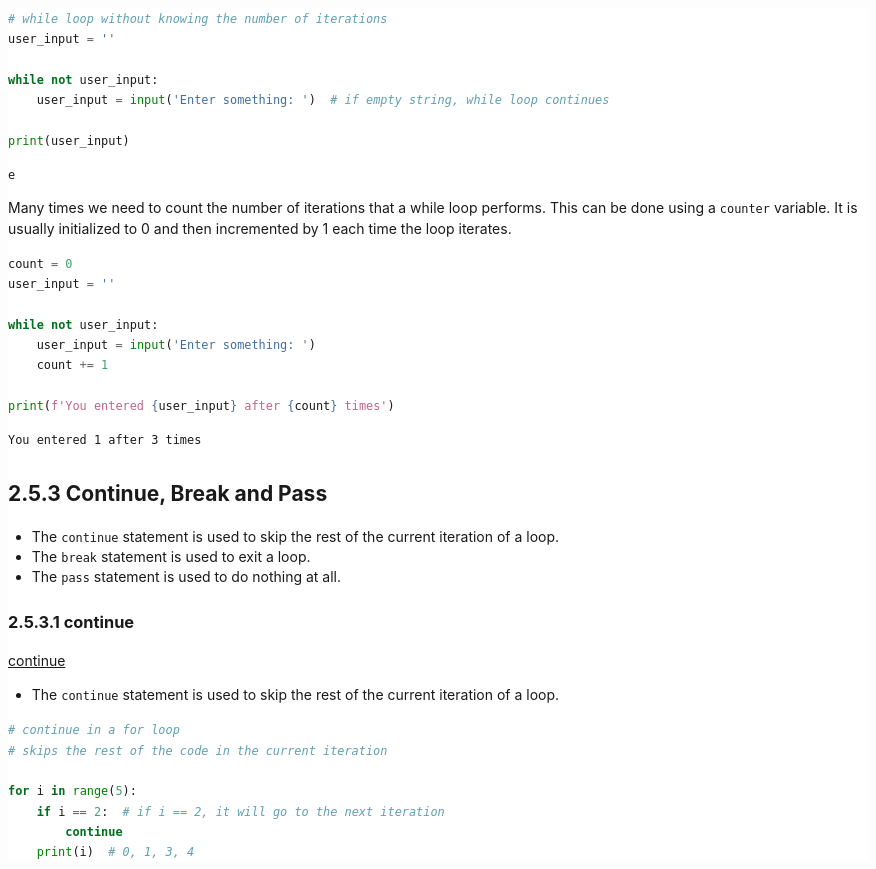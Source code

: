 ```python
# while loop without knowing the number of iterations
user_input = ''

while not user_input:
    user_input = input('Enter something: ')  # if empty string, while loop continues

print(user_input)

```

    e


Many times we need to count the number of iterations that a while loop performs. This can be done using a `counter` variable. It is usually initialized to 0 and then incremented by 1 each time the loop iterates.



```python
count = 0
user_input = ''

while not user_input:
    user_input = input('Enter something: ')
    count += 1

print(f'You entered {user_input} after {count} times')

```

    You entered 1 after 3 times


## 2.5.3 Continue, Break and Pass

- The `continue` statement is used to skip the rest of the current iteration of a loop.
- The `break` statement is used to exit a loop.
- The `pass` statement is used to do nothing at all.

### 2.5.3.1 continue

[continue](https://www.w3schools.com/python/python_while_continue.asp)

- The `continue` statement is used to skip the rest of the current iteration of a loop.


```python
# continue in a for loop
# skips the rest of the code in the current iteration

for i in range(5):
    if i == 2:  # if i == 2, it will go to the next iteration
        continue
    print(i)  # 0, 1, 3, 4
```
